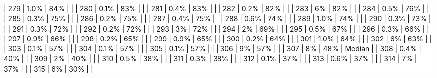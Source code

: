 | 279 | 1.0% | 84% |  |
| 280 | 0.1% | 83% |  |
| 281 | 0.4% | 83% |  |
| 282 | 0.2% | 82% |  |
| 283 | 6% | 82% |  |
| 284 | 0.5% | 76% |  |
| 285 | 0.3% | 75% |  |
| 286 | 0.2% | 75% |  |
| 287 | 0.4% | 75% |  |
| 288 | 0.6% | 74% |  |
| 289 | 1.0% | 74% |  |
| 290 | 0.3% | 73% |  |
| 291 | 0.3% | 72% |  |
| 292 | 0.2% | 72% |  |
| 293 | 3% | 72% |  |
| 294 | 2% | 69% |  |
| 295 | 0.5% | 67% |  |
| 296 | 0.3% | 66% |  |
| 297 | 0.9% | 66% |  |
| 298 | 0.2% | 65% |  |
| 299 | 0.9% | 65% |  |
| 300 | 0.2% | 64% |  |
| 301 | 1.0% | 64% |  |
| 302 | 6% | 63% |  |
| 303 | 0.1% | 57% |  |
| 304 | 0.1% | 57% |  |
| 305 | 0.1% | 57% |  |
| 306 | 9% | 57% |  |
| 307 | 8% | 48% | Median |
| 308 | 0.4% | 40% |  |
| 309 | 2% | 40% |  |
| 310 | 0.5% | 38% |  |
| 311 | 0.3% | 38% |  |
| 312 | 0.1% | 37% |  |
| 313 | 0.6% | 37% |  |
| 314 | 7% | 37% |  |
| 315 | 6% | 30% |  |